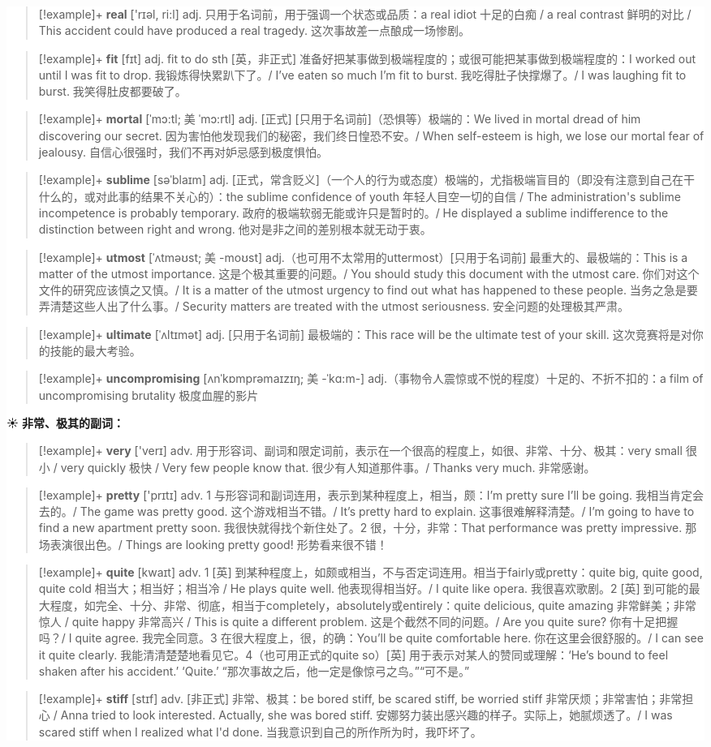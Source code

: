 >[!example]+ <span class="vocabulary">**real**</span> ['rɪəl, ri:l] 
> <span class="definition">adj. 只用于名词前，用于强调一个状态或品质：</span>a real idiot 十足的白痴 / a real contrast 鲜明的对比 / This accident could have produced a real tragedy. 这次事故差一点酿成一场惨剧。

>[!example]+ <span class="vocabulary">**fit**</span> [fɪt] 
> <span class="definition">adj. fit to do sth [英，非正式] 准备好把某事做到极端程度的；或很可能把某事做到极端程度的：</span>I worked out until I was fit to drop. 我锻炼得快累趴下了。/ I’ve eaten so much I’m fit to burst. 我吃得肚子快撑爆了。/ I was laughing fit to burst. 我笑得肚皮都要破了。
            
>[!example]+ <span class="vocabulary">**mortal**</span> [ˈmɔ:tl; 美 ˈmɔ:rtl]
> <span class="definition">adj. [正式] [只用于名词前]（恐惧等）极端的：</span>We lived in mortal dread of him discovering our secret. 因为害怕他发现我们的秘密，我们终日惶恐不安。/ When self-esteem is high, we lose our mortal fear of jealousy. 自信心很强时，我们不再对妒忌感到极度惧怕。          
           
>[!example]+ <span class="vocabulary">**sublime**</span> [səˈblaɪm] 
> <span class="definition">adj. [正式，常含贬义]（一个人的行为或态度）极端的，尤指极端盲目的（即没有注意到自己在干什么的，或对此事的结果不关心的）：</span>the sublime confidence of youth 年轻人目空一切的自信 / The administration's sublime incompetence is probably temporary. 政府的极端软弱无能或许只是暂时的。/ He displayed a sublime indifference to the distinction between right and wrong. 他对是非之间的差别根本就无动于衷。

>[!example]+ <span class="vocabulary">**utmost**</span> [ˈʌtməʊst; 美 -moʊst]
> <span class="definition">adj.（也可用不太常用的uttermost）[只用于名词前] 最重大的、最极端的：</span>This is a matter of the utmost importance. 这是个极其重要的问题。/ You should study this document with the utmost care. 你们对这个文件的研究应该慎之又慎。/ It is a matter of the utmost urgency to find out what has happened to these people. 当务之急是要弄清楚这些人出了什么事。/ Security matters are treated with the utmost seriousness. 安全问题的处理极其严肃。
           
>[!example]+ <span class="vocabulary">**ultimate**</span> [ˈʌltɪmət]
> <span class="definition">adj. [只用于名词前] 最极端的：</span>This race will be the ultimate test of your skill. 这次竞赛将是对你的技能的最大考验。
           
>[!example]+ <span class="vocabulary">**uncompromising**</span> [ʌnˈkɒmprəmaɪzɪŋ; 美 -ˈkɑ:m-]
> <span class="definition">adj.（事物令人震惊或不悦的程度）十足的、不折不扣的：</span>a film of uncompromising brutality 极度血腥的影片
           
☀ <span class="category">**非常、极其的副词：**</span>
>[!example]+ <span class="vocabulary">**very**</span> ['verɪ] 
> <span class="definition">adv. 用于形容词、副词和限定词前，表示在一个很高的程度上，如很、非常、十分、极其：</span>very small 很小 / very quickly 极快 / Very few people know that. 很少有人知道那件事。/ Thanks very much. 非常感谢。

>[!example]+ <span class="vocabulary">**pretty**</span> ['prɪtɪ] 
> <span class="definition">adv. 1 与形容词和副词连用，表示到某种程度上，相当，颇：</span>I’m pretty sure I’ll be going. 我相当肯定会去的。/ The game was pretty good. 这个游戏相当不错。/ It’s pretty hard to explain. 这事很难解释清楚。/ I’m going to have to find a new apartment pretty soon. 我很快就得找个新住处了。<span class="definition">2 很，十分，非常：</span>That performance was pretty impressive. 那场表演很出色。/ Things are looking pretty good! 形势看来很不错！

>[!example]+ <span class="vocabulary">**quite**</span> [kwaɪt] 
> <span class="definition">adv. 1 [英] 到某种程度上，如颇或相当，不与否定词连用。相当于fairly或pretty：</span>quite big, quite good, quite cold 相当大；相当好；相当冷 / He plays quite well. 他表现得相当好。/ I quite like opera. 我很喜欢歌剧。<span class="definition">2 [英] 到可能的最大程度，如完全、十分、非常、彻底，相当于completely，absolutely或entirely：</span>quite delicious, quite amazing 非常鲜美；非常惊人 / quite happy 非常高兴 / This is quite a different problem. 这是个截然不同的问题。/ Are you quite sure? 你有十足把握吗？/ I quite agree. 我完全同意。<span class="definition">3 在很大程度上，很，的确：</span>You’ll be quite comfortable here. 你在这里会很舒服的。/ I can see it quite clearly. 我能清清楚楚地看见它。<span class="definition">4（也可用正式的quite so）[英] 用于表示对某人的赞同或理解：</span>‘He’s bound to feel shaken after his accident.’ ‘Quite.’ “那次事故之后，他一定是像惊弓之鸟。”“可不是。”
           
>[!example]+ <span class="vocabulary">**stiff**</span> [stɪf]
> <span class="definition">adv. [非正式] 非常、极其：</span>be bored stiff, be scared stiff, be worried stiff 非常厌烦；非常害怕；非常担心 / Anna tried to look interested. Actually, she was bored stiff. 安娜努力装出感兴趣的样子。实际上，她腻烦透了。/ I was scared stiff when I realized what I'd done. 当我意识到自己的所作所为时，我吓坏了。
